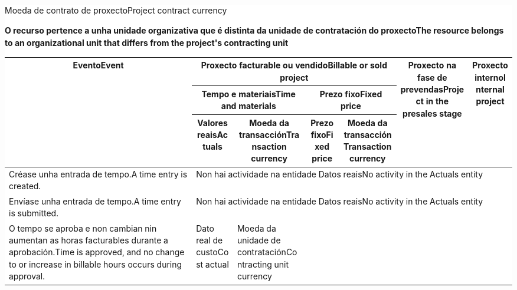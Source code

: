 <td><span data-ttu-id="25833-207">Moeda de contrato de proxecto</span><span class="sxs-lookup"><span data-stu-id="25833-207">Project contract currency</span></span></td>
</tr>
</tbody>
</table>

<span data-ttu-id="25833-208">**O recurso pertence a unha unidade organizativa que é distinta da unidade de contratación do proxecto**</span><span class="sxs-lookup"><span data-stu-id="25833-208">**The resource belongs to an organizational unit that differs from the project's contracting unit**</span></span>

<table>
<thead>
<tr>
<th rowspan="3"><span data-ttu-id="25833-209">Evento</span><span class="sxs-lookup"><span data-stu-id="25833-209">Event</span></span></th>
<th colspan="4"><span data-ttu-id="25833-210">Proxecto facturable ou vendido</span><span class="sxs-lookup"><span data-stu-id="25833-210">Billable or sold project</span></span></th>
<th rowspan="3"><span data-ttu-id="25833-211">Proxecto na fase de prevendas</span><span class="sxs-lookup"><span data-stu-id="25833-211">Project in the presales stage</span></span></th>
<th rowspan="3"><span data-ttu-id="25833-212">Proxecto interno</span><span class="sxs-lookup"><span data-stu-id="25833-212">Internal project</span></span></th>
</tr>
<tr>
<th colspan="2"><span data-ttu-id="25833-213">Tempo e materiais</span><span class="sxs-lookup"><span data-stu-id="25833-213">Time and materials</span></span></th>
<th colspan="2"><span data-ttu-id="25833-214">Prezo fixo</span><span class="sxs-lookup"><span data-stu-id="25833-214">Fixed price</span></span></th>
</tr>
<tr>
<th><span data-ttu-id="25833-215">Valores reais</span><span class="sxs-lookup"><span data-stu-id="25833-215">Actuals</span></span></th>
<th><span data-ttu-id="25833-216">Moeda da transacción</span><span class="sxs-lookup"><span data-stu-id="25833-216">Transaction currency</span></span></th>
<th><span data-ttu-id="25833-217">Prezo fixo</span><span class="sxs-lookup"><span data-stu-id="25833-217">Fixed price</span></span></th>
<th><span data-ttu-id="25833-218">Moeda da transacción</span><span class="sxs-lookup"><span data-stu-id="25833-218">Transaction currency</span></span></th>
</tr>
</thead>
<tbody>
<tr>
<td><span data-ttu-id="25833-219">Créase unha entrada de tempo.</span><span class="sxs-lookup"><span data-stu-id="25833-219">A time entry is created.</span></span></td>
<td colspan="6"><span data-ttu-id="25833-220">Non hai actividade na entidade Datos reais</span><span class="sxs-lookup"><span data-stu-id="25833-220">No activity in the Actuals entity</span></span></td>
</tr>
<tr>
<td><span data-ttu-id="25833-221">Envíase unha entrada de tempo.</span><span class="sxs-lookup"><span data-stu-id="25833-221">A time entry is submitted.</span></span></td>
<td colspan="6"><span data-ttu-id="25833-222">Non hai actividade na entidade Datos reais</span><span class="sxs-lookup"><span data-stu-id="25833-222">No activity in the Actuals entity</span></span></td>
</tr>
<tr>
<td rowspan="4"><span data-ttu-id="25833-223">O tempo se aproba e non cambian nin aumentan as horas facturables durante a aprobación.</span><span class="sxs-lookup"><span data-stu-id="25833-223">Time is approved, and no change to or increase in billable hours occurs during approval.</span></span></td>
<td><span data-ttu-id="25833-224">Dato real de custo</span><span class="sxs-lookup"><span data-stu-id="25833-224">Cost actual</span></span></td>
<td><span data-ttu-id="25833-225">Moeda da unidade de contratación</span><span class="sxs-lookup"><span data-stu-id="25833-225">Contracting unit currency</span></span></td>